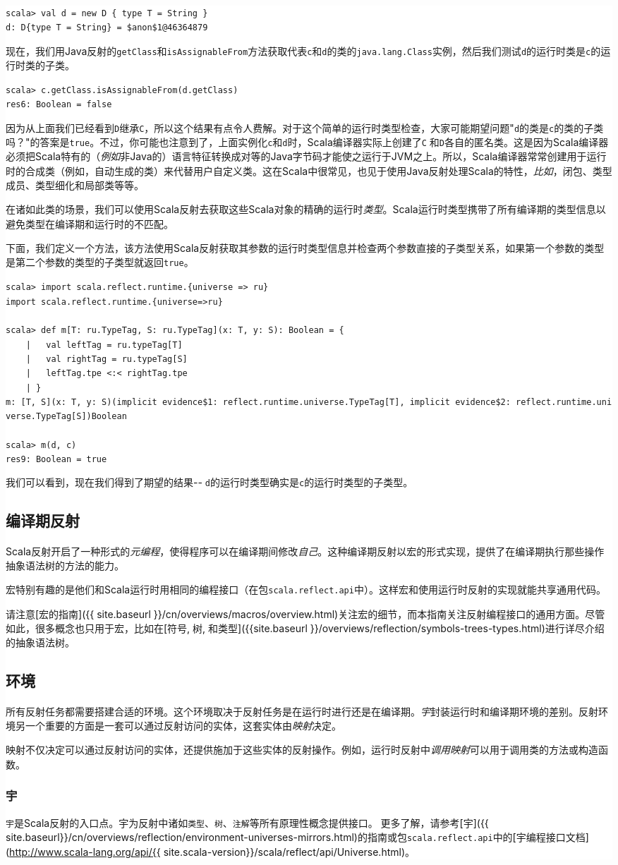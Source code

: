     scala> val d = new D { type T = String }
    d: D{type T = String} = $anon$1@46364879

现在，我们用Java反射的`getClass`和`isAssignableFrom`方法获取代表`c`和`d`的类的`java.lang.Class`实例，然后我们测试`d`的运行时类是`c`的运行时类的子类。

    scala> c.getClass.isAssignableFrom(d.getClass)
    res6: Boolean = false

因为从上面我们已经看到`D`继承`C`，所以这个结果有点令人费解。对于这个简单的运行时类型检查，大家可能期望问题"`d`的类是`c`的类的子类吗？"的答案是`true`。不过，你可能也注意到了，上面实例化`c`和`d`时，Scala编译器实际上创建了`C`
和`D`各自的匿名类。这是因为Scala编译器必须把Scala特有的（*例如*非Java的）语言特征转换成对等的Java字节码才能使之运行于JVM之上。所以，Scala编译器常常创建用于运行时的合成类（例如，自动生成的类）来代替用户自定义类。这在Scala中很常见，也见于使用Java反射处理Scala的特性，*比如*，闭包、类型成员、类型细化和局部类等等。

在诸如此类的场景，我们可以使用Scala反射去获取这些Scala对象的精确的运行时*类型*。Scala运行时类型携带了所有编译期的类型信息以避免类型在编译期和运行时的不匹配。

下面，我们定义一个方法，该方法使用Scala反射获取其参数的运行时类型信息并检查两个参数直接的子类型关系，如果第一个参数的类型是第二个参数的类型的子类型就返回`true`。

    scala> import scala.reflect.runtime.{universe => ru}
    import scala.reflect.runtime.{universe=>ru}

    scala> def m[T: ru.TypeTag, S: ru.TypeTag](x: T, y: S): Boolean = {
        |   val leftTag = ru.typeTag[T]
        |   val rightTag = ru.typeTag[S]
        |   leftTag.tpe <:< rightTag.tpe
        | }
    m: [T, S](x: T, y: S)(implicit evidence$1: reflect.runtime.universe.TypeTag[T], implicit evidence$2: reflect.runtime.universe.TypeTag[S])Boolean

    scala> m(d, c)
    res9: Boolean = true

我们可以看到，现在我们得到了期望的结果-- `d`的运行时类型确实是`c`的运行时类型的子类型。

## 编译期反射

Scala反射开启了一种形式的*元编程*，使得程序可以在编译期间修改*自己*。这种编译期反射以宏的形式实现，提供了在编译期执行那些操作抽象语法树的方法的能力。

宏特别有趣的是他们和Scala运行时用相同的编程接口（在包`scala.reflect.api`中）。这样宏和使用运行时反射的实现就能共享通用代码。

请注意[宏的指南]({{ site.baseurl }}/cn/overviews/macros/overview.html)关注宏的细节，而本指南关注反射编程接口的通用方面。尽管如此，很多概念也只用于宏，比如在[符号, 树, 和类型]({{site.baseurl }}/overviews/reflection/symbols-trees-types.html)进行详尽介绍的抽象语法树。

## 环境

所有反射任务都需要搭建合适的环境。这个环境取决于反射任务是在运行时进行还是在编译期。*宇*封装运行时和编译期环境的差别。反射环境另一个重要的方面是一套可以通过反射访问的实体，这套实体由*映射*决定。

映射不仅决定可以通过反射访问的实体，还提供施加于这些实体的反射操作。例如，运行时反射中*调用映射*可以用于调用类的方法或构造函数。

### 宇

`宇`是Scala反射的入口点。宇为反射中诸如`类型`、`树`、`注解`等所有原理性概念提供接口。 更多了解，请参考[宇]({{ site.baseurl}}/cn/overviews/reflection/environment-universes-mirrors.html)的指南或包`scala.reflect.api`中的[宇编程接口文档](http://www.scala-lang.org/api/{{ site.scala-version}}/scala/reflect/api/Universe.html)。
